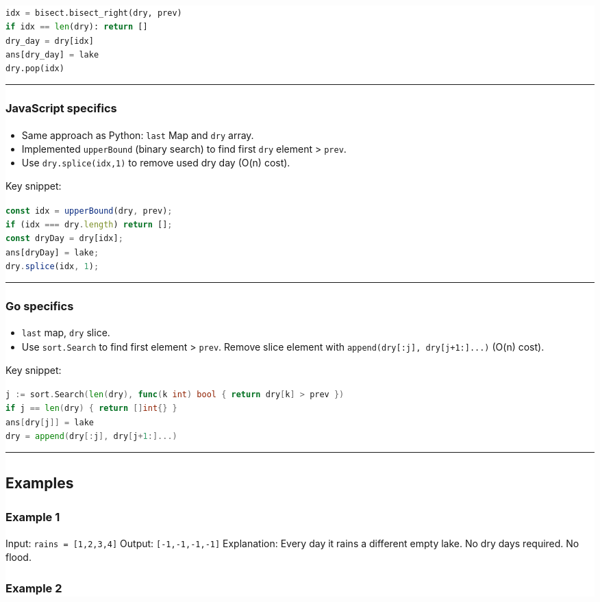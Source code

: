 ```python
idx = bisect.bisect_right(dry, prev)
if idx == len(dry): return []
dry_day = dry[idx]
ans[dry_day] = lake
dry.pop(idx)
```

---

### JavaScript specifics

* Same approach as Python: `last` Map and `dry` array.
* Implemented `upperBound` (binary search) to find first `dry` element > `prev`.
* Use `dry.splice(idx,1)` to remove used dry day (O(n) cost).

Key snippet:

```javascript
const idx = upperBound(dry, prev);
if (idx === dry.length) return [];
const dryDay = dry[idx];
ans[dryDay] = lake;
dry.splice(idx, 1);
```

---

### Go specifics

* `last` map, `dry` slice.
* Use `sort.Search` to find first element > `prev`. Remove slice element with `append(dry[:j], dry[j+1:]...)` (O(n) cost).

Key snippet:

```go
j := sort.Search(len(dry), func(k int) bool { return dry[k] > prev })
if j == len(dry) { return []int{} }
ans[dry[j]] = lake
dry = append(dry[:j], dry[j+1:]...)
```

---

## Examples

### Example 1

Input: `rains = [1,2,3,4]`
Output: `[-1,-1,-1,-1]`
Explanation: Every day it rains a different empty lake. No dry days required. No flood.

### Example 2
